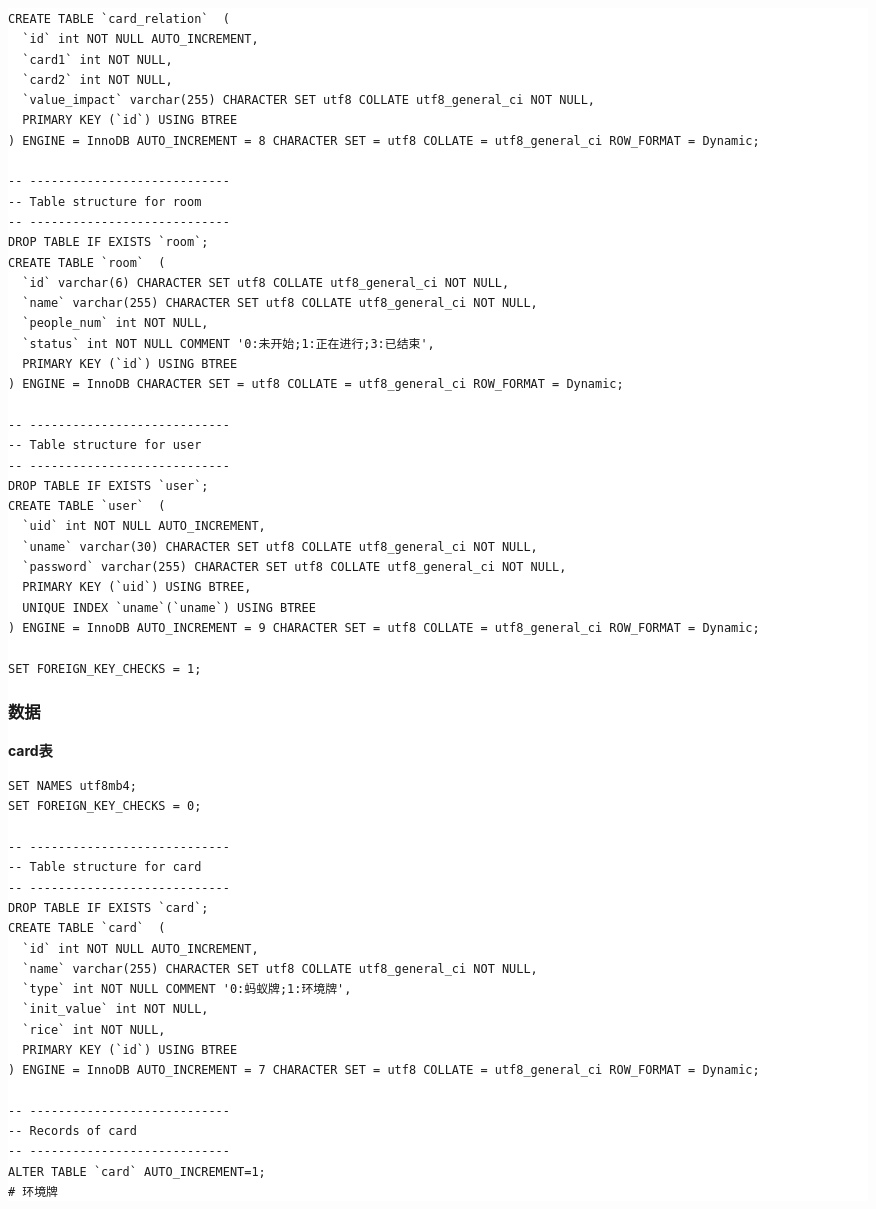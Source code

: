 ```mysql
CREATE TABLE `card_relation`  (
  `id` int NOT NULL AUTO_INCREMENT,
  `card1` int NOT NULL,
  `card2` int NOT NULL,
  `value_impact` varchar(255) CHARACTER SET utf8 COLLATE utf8_general_ci NOT NULL,
  PRIMARY KEY (`id`) USING BTREE
) ENGINE = InnoDB AUTO_INCREMENT = 8 CHARACTER SET = utf8 COLLATE = utf8_general_ci ROW_FORMAT = Dynamic;

-- ----------------------------
-- Table structure for room
-- ----------------------------
DROP TABLE IF EXISTS `room`;
CREATE TABLE `room`  (
  `id` varchar(6) CHARACTER SET utf8 COLLATE utf8_general_ci NOT NULL,
  `name` varchar(255) CHARACTER SET utf8 COLLATE utf8_general_ci NOT NULL,
  `people_num` int NOT NULL,
  `status` int NOT NULL COMMENT '0:未开始;1:正在进行;3:已结束',
  PRIMARY KEY (`id`) USING BTREE
) ENGINE = InnoDB CHARACTER SET = utf8 COLLATE = utf8_general_ci ROW_FORMAT = Dynamic;

-- ----------------------------
-- Table structure for user
-- ----------------------------
DROP TABLE IF EXISTS `user`;
CREATE TABLE `user`  (
  `uid` int NOT NULL AUTO_INCREMENT,
  `uname` varchar(30) CHARACTER SET utf8 COLLATE utf8_general_ci NOT NULL,
  `password` varchar(255) CHARACTER SET utf8 COLLATE utf8_general_ci NOT NULL,
  PRIMARY KEY (`uid`) USING BTREE,
  UNIQUE INDEX `uname`(`uname`) USING BTREE
) ENGINE = InnoDB AUTO_INCREMENT = 9 CHARACTER SET = utf8 COLLATE = utf8_general_ci ROW_FORMAT = Dynamic;

SET FOREIGN_KEY_CHECKS = 1;

```

### 数据
**card表**
```mysql
SET NAMES utf8mb4;
SET FOREIGN_KEY_CHECKS = 0;

-- ----------------------------
-- Table structure for card
-- ----------------------------
DROP TABLE IF EXISTS `card`;
CREATE TABLE `card`  (
  `id` int NOT NULL AUTO_INCREMENT,
  `name` varchar(255) CHARACTER SET utf8 COLLATE utf8_general_ci NOT NULL,
  `type` int NOT NULL COMMENT '0:蚂蚁牌;1:环境牌',
  `init_value` int NOT NULL,
  `rice` int NOT NULL,
  PRIMARY KEY (`id`) USING BTREE
) ENGINE = InnoDB AUTO_INCREMENT = 7 CHARACTER SET = utf8 COLLATE = utf8_general_ci ROW_FORMAT = Dynamic;

-- ----------------------------
-- Records of card
-- ----------------------------
ALTER TABLE `card` AUTO_INCREMENT=1;
# 环境牌
```